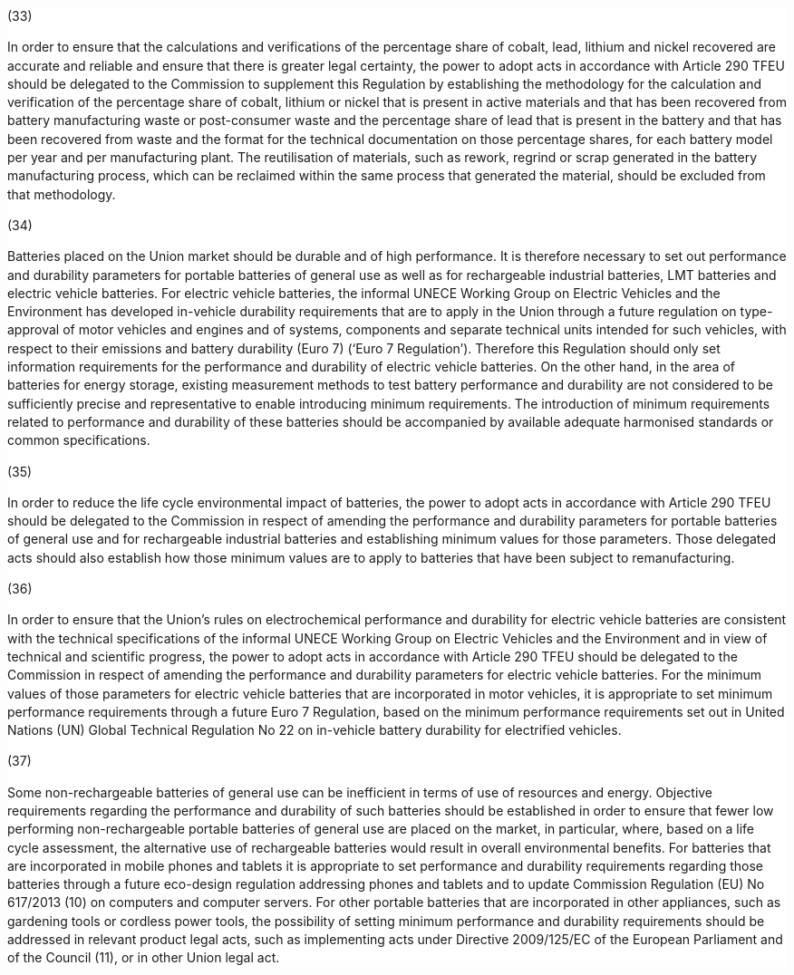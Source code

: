 (33)

In order to ensure that the calculations and verifications of the percentage share of cobalt, lead, lithium and nickel recovered are accurate and reliable and ensure that there is greater legal certainty, the power to adopt acts in accordance with Article 290 TFEU should be delegated to the Commission to supplement this Regulation by establishing the methodology for the calculation and verification of the percentage share of cobalt, lithium or nickel that is present in active materials and that has been recovered from battery manufacturing waste or post-consumer waste and the percentage share of lead that is present in the battery and that has been recovered from waste and the format for the technical documentation on those percentage shares, for each battery model per year and per manufacturing plant. The reutilisation of materials, such as rework, regrind or scrap generated in the battery manufacturing process, which can be reclaimed within the same process that generated the material, should be excluded from that methodology.

(34)

Batteries placed on the Union market should be durable and of high performance. It is therefore necessary to set out performance and durability parameters for portable batteries of general use as well as for rechargeable industrial batteries, LMT batteries and electric vehicle batteries. For electric vehicle batteries, the informal UNECE Working Group on Electric Vehicles and the Environment has developed in-vehicle durability requirements that are to apply in the Union through a future regulation on type-approval of motor vehicles and engines and of systems, components and separate technical units intended for such vehicles, with respect to their emissions and battery durability (Euro 7) (‘Euro 7 Regulation’). Therefore this Regulation should only set information requirements for the performance and durability of electric vehicle batteries. On the other hand, in the area of batteries for energy storage, existing measurement methods to test battery performance and durability are not considered to be sufficiently precise and representative to enable introducing minimum requirements. The introduction of minimum requirements related to performance and durability of these batteries should be accompanied by available adequate harmonised standards or common specifications.

(35)

In order to reduce the life cycle environmental impact of batteries, the power to adopt acts in accordance with Article 290 TFEU should be delegated to the Commission in respect of amending the performance and durability parameters for portable batteries of general use and for rechargeable industrial batteries and establishing minimum values for those parameters. Those delegated acts should also establish how those minimum values are to apply to batteries that have been subject to remanufacturing.

(36)

In order to ensure that the Union’s rules on electrochemical performance and durability for electric vehicle batteries are consistent with the technical specifications of the informal UNECE Working Group on Electric Vehicles and the Environment and in view of technical and scientific progress, the power to adopt acts in accordance with Article 290 TFEU should be delegated to the Commission in respect of amending the performance and durability parameters for electric vehicle batteries. For the minimum values of those parameters for electric vehicle batteries that are incorporated in motor vehicles, it is appropriate to set minimum performance requirements through a future Euro 7 Regulation, based on the minimum performance requirements set out in United Nations (UN) Global Technical Regulation No 22 on in-vehicle battery durability for electrified vehicles.

(37)

Some non-rechargeable batteries of general use can be inefficient in terms of use of resources and energy. Objective requirements regarding the performance and durability of such batteries should be established in order to ensure that fewer low performing non-rechargeable portable batteries of general use are placed on the market, in particular, where, based on a life cycle assessment, the alternative use of rechargeable batteries would result in overall environmental benefits. For batteries that are incorporated in mobile phones and tablets it is appropriate to set performance and durability requirements regarding those batteries through a future eco-design regulation addressing phones and tablets and to update Commission Regulation (EU) No 617/2013 (10) on computers and computer servers. For other portable batteries that are incorporated in other appliances, such as gardening tools or cordless power tools, the possibility of setting minimum performance and durability requirements should be addressed in relevant product legal acts, such as implementing acts under Directive 2009/125/EC of the European Parliament and of the Council (11), or in other Union legal act.
